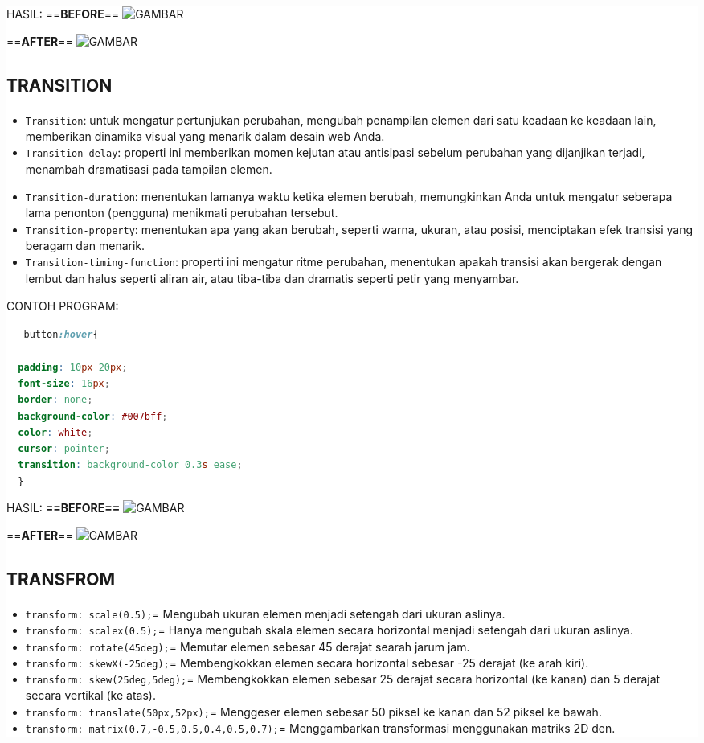 HASIL:
==**BEFORE**==
![GAMBAR](GAMBAR/activebefore.png)

==**AFTER**==
![GAMBAR](GAMBAR/activeafter.png)
## TRANSITION

+ `Transition`:  untuk mengatur pertunjukan perubahan, mengubah penampilan elemen dari satu keadaan ke keadaan lain, memberikan dinamika visual yang menarik dalam desain web Anda.
+ `Transition-delay`: properti ini memberikan momen kejutan atau antisipasi sebelum perubahan yang dijanjikan terjadi, menambah dramatisasi pada tampilan elemen.
- `Transition-duration`: menentukan lamanya waktu ketika elemen berubah, memungkinkan Anda untuk mengatur seberapa lama penonton (pengguna) menikmati perubahan tersebut.
- `Transition-property`: menentukan apa yang akan berubah, seperti warna, ukuran, atau posisi, menciptakan efek transisi yang beragam dan menarik.
- `Transition-timing-function`:  properti ini mengatur ritme perubahan, menentukan apakah transisi akan bergerak dengan lembut dan halus seperti aliran air, atau tiba-tiba dan dramatis seperti petir yang menyambar.

CONTOH PROGRAM:
```CSS
   button:hover{
   
  padding: 10px 20px;
  font-size: 16px;
  border: none;
  background-color: #007bff;
  color: white;
  cursor: pointer;
  transition: background-color 0.3s ease;
  }
```

HASIL:
**==BEFORE==**
![GAMBAR](GAMBAR/transitonbefore.png)

==**AFTER**==
![GAMBAR](GAMBAR/transitionafter.png)

## TRANSFROM

- `transform: scale(0.5);`= Mengubah ukuran elemen menjadi setengah dari ukuran aslinya.
- `transform: scalex(0.5);`= Hanya mengubah skala elemen secara horizontal menjadi setengah dari ukuran aslinya.
- `transform: rotate(45deg);`= Memutar elemen sebesar 45 derajat searah jarum jam.
- `transform: skewX(-25deg);`= Membengkokkan elemen secara horizontal sebesar -25 derajat (ke arah kiri).
- `transform: skew(25deg,5deg);`= Membengkokkan elemen sebesar 25 derajat secara horizontal (ke kanan) dan 5 derajat secara vertikal (ke atas).
- `transform: translate(50px,52px);`= Menggeser elemen sebesar 50 piksel ke kanan dan 52 piksel ke bawah.
- `transform: matrix(0.7,-0.5,0.5,0.4,0.5,0.7);`= Menggambarkan transformasi menggunakan matriks 2D den. 
